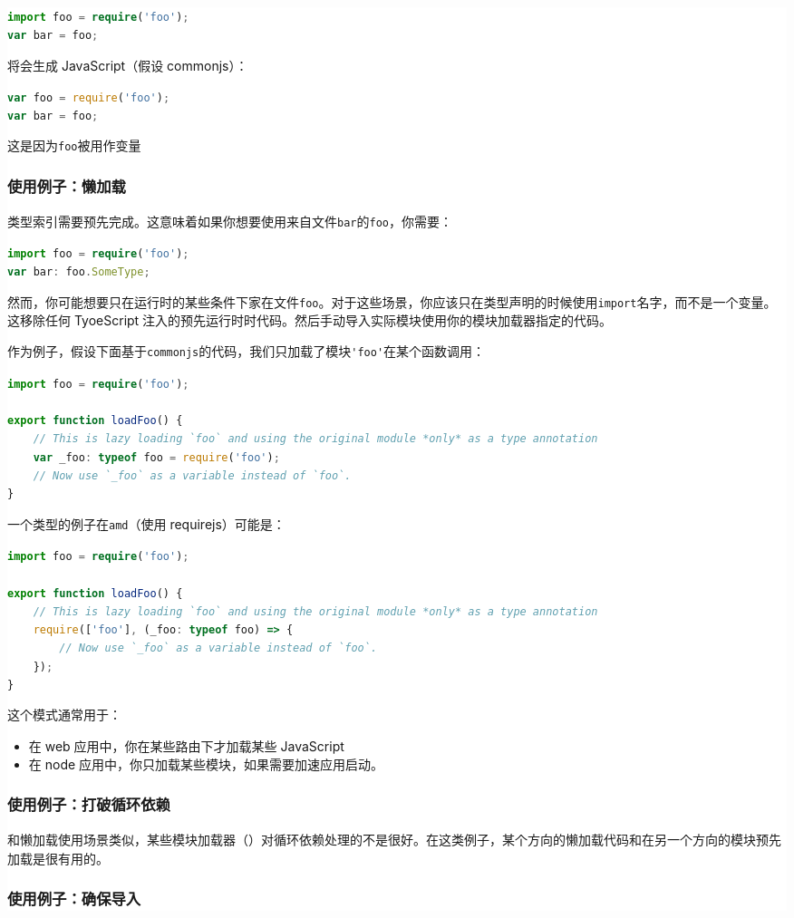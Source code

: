 ```ts
import foo = require('foo');
var bar = foo;
```
将会生成 JavaScript（假设 commonjs）：
```ts
var foo = require('foo');
var bar = foo;
```
这是因为`foo`被用作变量

### 使用例子：懒加载

类型索引需要预先完成。这意味着如果你想要使用来自文件`bar`的`foo`，你需要：
```ts
import foo = require('foo');
var bar: foo.SomeType;
```

然而，你可能想要只在运行时的某些条件下家在文件`foo`。对于这些场景，你应该只在类型声明的时候使用`import`名字，而不是一个变量。这移除任何 TyoeScript 注入的预先运行时时代码。然后手动导入实际模块使用你的模块加载器指定的代码。

作为例子，假设下面基于`commonjs`的代码，我们只加载了模块`'foo'`在某个函数调用：
```ts
import foo = require('foo');

export function loadFoo() {
    // This is lazy loading `foo` and using the original module *only* as a type annotation
    var _foo: typeof foo = require('foo');
    // Now use `_foo` as a variable instead of `foo`.
}
```
一个类型的例子在`amd`（使用 requirejs）可能是：
```ts
import foo = require('foo');

export function loadFoo() {
    // This is lazy loading `foo` and using the original module *only* as a type annotation
    require(['foo'], (_foo: typeof foo) => {
        // Now use `_foo` as a variable instead of `foo`.
    });
}
```

这个模式通常用于：

- 在 web 应用中，你在某些路由下才加载某些 JavaScript
- 在 node 应用中，你只加载某些模块，如果需要加速应用启动。

### 使用例子：打破循环依赖

和懒加载使用场景类似，某些模块加载器（）对循环依赖处理的不是很好。在这类例子，某个方向的懒加载代码和在另一个方向的模块预先加载是很有用的。

### 使用例子：确保导入
